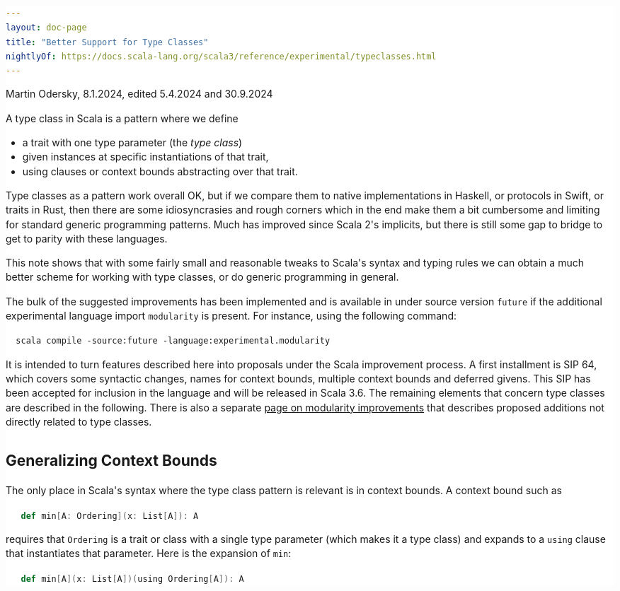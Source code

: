 ```yaml
---
layout: doc-page
title: "Better Support for Type Classes"
nightlyOf: https://docs.scala-lang.org/scala3/reference/experimental/typeclasses.html
---
```


Martin Odersky, 8.1.2024, edited 5.4.2024 and 30.9.2024

A type class in Scala is a pattern where we define

 - a trait with one type parameter (the _type class_)
 - given instances at specific instantiations of that trait,
 - using clauses or context bounds abstracting over that trait.

Type classes as a pattern work overall OK, but if we compare them to native implementations in Haskell, or protocols in Swift, or traits in Rust, then there are some idiosyncrasies and rough corners which in the end make them
a bit cumbersome and limiting for standard generic programming patterns. Much has improved since Scala 2's implicits, but there is still some gap to bridge to get to parity with these languages.

This note shows that with some fairly small and reasonable tweaks to Scala's syntax and typing rules we can obtain a much better scheme for working with type classes, or do generic programming in general.

The bulk of the suggested improvements has been implemented and is available
in under source version `future` if the additional experimental language import `modularity` is present. For instance, using the following command:

```
  scala compile -source:future -language:experimental.modularity
```

It is intended to turn features described here into proposals under the Scala improvement process. A first installment is SIP 64, which covers some syntactic changes, names for context bounds, multiple context bounds and deferred givens. This SIP has been accepted for inclusion in the language and will be released in Scala 3.6. The remaining elements
that concern type classes are described in the following. There is also a separate [page on modularity improvements](../modularity.md) that describes proposed additions not directly related to type classes.

## Generalizing Context Bounds

 The only place in Scala's syntax where the type class pattern is relevant is
 in context bounds. A context bound such as

```scala
   def min[A: Ordering](x: List[A]): A
```
requires that `Ordering` is a trait or class with a single type parameter (which makes it a type class) and expands to a `using` clause that instantiates that parameter. Here is the expansion of `min`:
```scala
   def min[A](x: List[A])(using Ordering[A]): A
```
